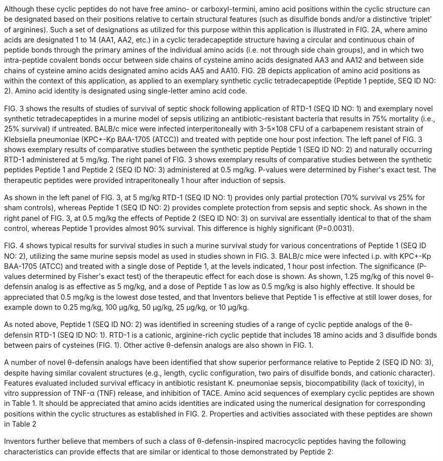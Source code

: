 Although these cyclic peptides do not have free amino- or carboxyl-termini, amino acid positions within the cyclic structure can be designated based on their positions relative to certain structural features (such as disulfide bonds and/or a distinctive ‘triplet’ of arginines). Such a set of designations as utilized for this purpose within this application is illustrated in FIG. 2A, where amino acids are designated 1 to 14 (AA1, AA2, etc.) in a cyclic teradecapeptide structure having a circular and continuous chain of peptide bonds through the primary amines of the individual amino acids (i.e. not through side chain groups), and in which two intra-peptide covalent bonds occur between side chains of cysteine amino acids designated AA3 and AA12 and between side chains of cysteine amino acids designated amino acids AA5 and AA10. FIG. 2B depicts application of amino acid positions as within the context of this application, as applied to an exemplary synthetic cyclic tetradecapeptide (Peptide 1 peptide, SEQ ID NO: 2). Amino acid identity is designated using single-letter amino acid code.

FIG. 3 shows the results of studies of survival of septic shock following application of RTD-1 (SEQ ID NO: 1) and exemplary novel synthetic tetradecapeptides in a murine model of sepsis utilizing an antibiotic-resistant bacteria that results in 75% mortality (i.e., 25% survival) if untreated. BALB/c mice were infected interperitoneally with 3-5×108 CFU of a carbapenem resistant strain of Klebsiella pneumoniae (KPC+-Kp BAA-1705 (ATCC)) and treated with peptide one hour post infection. The left panel of FIG. 3 shows exemplary results of comparative studies between the synthetic peptide Peptide 1 (SEQ ID NO: 2) and naturally occurring RTD-1 administered at 5 mg/kg. The right panel of FIG. 3 shows exemplary results of comparative studies between the synthetic peptides Peptide 1 and Peptide 2 (SEQ ID NO: 3) administered at 0.5 mg/kg. P-values were determined by Fisher's exact test. The therapeutic peptides were provided intraperitoneally 1 hour after induction of sepsis.

As shown in the left panel of FIG. 3, at 5 mg/kg RTD-1 (SEQ ID NO: 1) provides only partial protection (70% survival vs 25% for sham controls), whereas Peptide 1 (SEQ ID NO: 2) provides complete protection from sepsis and septic shock. As shown in the right panel of FIG. 3, at 0.5 mg/kg the effects of Peptide 2 (SEQ ID NO: 3) on survival are essentially identical to that of the sham control, whereas Peptide 1 provides almost 90% survival. This difference is highly significant (P=0.0031).

FIG. 4 shows typical results for survival studies in such a murine survival study for various concentrations of Peptide 1 (SEQ ID NO: 2), utilizing the same murine sepsis model as used in studies shown in FIG. 3. BALB/c mice were infected i.p. with KPC+-Kp BAA-1705 (ATCC) and treated with a single dose of Peptide 1, at the levels indicated, 1 hour post infection. The significance (P-values determined by Fisher's exact test) of the therapeutic effect for each dose is shown. As shown, 1.25 mg/kg of this novel θ-defensin analog is as effective as 5 mg/kg, and a dose of Peptide 1 as low as 0.5 mg/kg is also highly effective. It should be appreciated that 0.5 mg/kg is the lowest dose tested, and that Inventors believe that Peptide 1 is effective at still lower doses, for example down to 0.25 mg/kg, 100 μg/kg, 50 μg/kg, 25 μg/kg, or 10 μg/kg.

As noted above, Peptide 1 (SEQ ID NO: 2) was identified in screening studies of a range of cyclic peptide analogs of the θ-defensin RTD-1 (SEQ ID NO: 1). RTD-1 is a cationic, arginine-rich cyclic peptide that includes 18 amino acids and 3 disulfide bonds between pairs of cysteines (FIG. 1). Other active θ-defensin analogs are also shown in FIG. 1.

A number of novel θ-defensin analogs have been identified that show superior performance relative to Peptide 2 (SEQ ID NO: 3), despite having similar covalent structures (e.g., length, cyclic configuration, two pairs of disulfide bonds, and cationic character). Features evaluated included survival efficacy in antibiotic resistant K. pneumoniae sepsis, biocompatibility (lack of toxicity), in vitro suppression of TNF-α (TNF) release, and inhibition of TACE. Amino acid sequences of exemplary cyclic peptides are shown in Table 1. It should be appreciated that amino acids identities are indicated using the numerical designation for corresponding positions within the cyclic structures as established in FIG. 2. Properties and activities associated with these peptides are shown in Table 2

Inventors further believe that members of such a class of θ-defensin-inspired macrocyclic peptides having the following characteristics can provide effects that are similar or identical to those demonstrated by Peptide 2:
